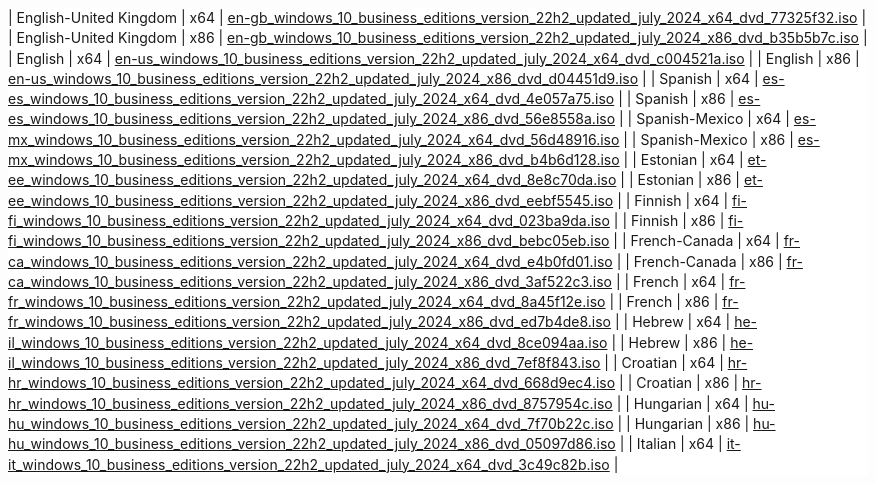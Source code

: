 | English-United Kingdom | x64  | [en-gb_windows_10_business_editions_version_22h2_updated_july_2024_x64_dvd_77325f32.iso](https://drive.massgrave.dev/en-gb_windows_10_business_editions_version_22h2_updated_july_2024_x64_dvd_77325f32.iso)           |
| English-United Kingdom | x86  | [en-gb_windows_10_business_editions_version_22h2_updated_july_2024_x86_dvd_b35b5b7c.iso](https://drive.massgrave.dev/en-gb_windows_10_business_editions_version_22h2_updated_july_2024_x86_dvd_b35b5b7c.iso)           |
| English                | x64  | [en-us_windows_10_business_editions_version_22h2_updated_july_2024_x64_dvd_c004521a.iso](https://drive.massgrave.dev/en-us_windows_10_business_editions_version_22h2_updated_july_2024_x64_dvd_c004521a.iso)           |
| English                | x86  | [en-us_windows_10_business_editions_version_22h2_updated_july_2024_x86_dvd_d04451d9.iso](https://drive.massgrave.dev/en-us_windows_10_business_editions_version_22h2_updated_july_2024_x86_dvd_d04451d9.iso)           |
| Spanish                | x64  | [es-es_windows_10_business_editions_version_22h2_updated_july_2024_x64_dvd_4e057a75.iso](https://drive.massgrave.dev/es-es_windows_10_business_editions_version_22h2_updated_july_2024_x64_dvd_4e057a75.iso)           |
| Spanish                | x86  | [es-es_windows_10_business_editions_version_22h2_updated_july_2024_x86_dvd_56e8558a.iso](https://drive.massgrave.dev/es-es_windows_10_business_editions_version_22h2_updated_july_2024_x86_dvd_56e8558a.iso)           |
| Spanish-Mexico         | x64  | [es-mx_windows_10_business_editions_version_22h2_updated_july_2024_x64_dvd_56d48916.iso](https://drive.massgrave.dev/es-mx_windows_10_business_editions_version_22h2_updated_july_2024_x64_dvd_56d48916.iso)           |
| Spanish-Mexico         | x86  | [es-mx_windows_10_business_editions_version_22h2_updated_july_2024_x86_dvd_b4b6d128.iso](https://drive.massgrave.dev/es-mx_windows_10_business_editions_version_22h2_updated_july_2024_x86_dvd_b4b6d128.iso)           |
| Estonian               | x64  | [et-ee_windows_10_business_editions_version_22h2_updated_july_2024_x64_dvd_8e8c70da.iso](https://drive.massgrave.dev/et-ee_windows_10_business_editions_version_22h2_updated_july_2024_x64_dvd_8e8c70da.iso)           |
| Estonian               | x86  | [et-ee_windows_10_business_editions_version_22h2_updated_july_2024_x86_dvd_eebf5545.iso](https://drive.massgrave.dev/et-ee_windows_10_business_editions_version_22h2_updated_july_2024_x86_dvd_eebf5545.iso)           |
| Finnish                | x64  | [fi-fi_windows_10_business_editions_version_22h2_updated_july_2024_x64_dvd_023ba9da.iso](https://drive.massgrave.dev/fi-fi_windows_10_business_editions_version_22h2_updated_july_2024_x64_dvd_023ba9da.iso)           |
| Finnish                | x86  | [fi-fi_windows_10_business_editions_version_22h2_updated_july_2024_x86_dvd_bebc05eb.iso](https://drive.massgrave.dev/fi-fi_windows_10_business_editions_version_22h2_updated_july_2024_x86_dvd_bebc05eb.iso)           |
| French-Canada          | x64  | [fr-ca_windows_10_business_editions_version_22h2_updated_july_2024_x64_dvd_e4b0fd01.iso](https://drive.massgrave.dev/fr-ca_windows_10_business_editions_version_22h2_updated_july_2024_x64_dvd_e4b0fd01.iso)           |
| French-Canada          | x86  | [fr-ca_windows_10_business_editions_version_22h2_updated_july_2024_x86_dvd_3af522c3.iso](https://drive.massgrave.dev/fr-ca_windows_10_business_editions_version_22h2_updated_july_2024_x86_dvd_3af522c3.iso)           |
| French                 | x64  | [fr-fr_windows_10_business_editions_version_22h2_updated_july_2024_x64_dvd_8a45f12e.iso](https://drive.massgrave.dev/fr-fr_windows_10_business_editions_version_22h2_updated_july_2024_x64_dvd_8a45f12e.iso)           |
| French                 | x86  | [fr-fr_windows_10_business_editions_version_22h2_updated_july_2024_x86_dvd_ed7b4de8.iso](https://drive.massgrave.dev/fr-fr_windows_10_business_editions_version_22h2_updated_july_2024_x86_dvd_ed7b4de8.iso)           |
| Hebrew                 | x64  | [he-il_windows_10_business_editions_version_22h2_updated_july_2024_x64_dvd_8ce094aa.iso](https://drive.massgrave.dev/he-il_windows_10_business_editions_version_22h2_updated_july_2024_x64_dvd_8ce094aa.iso)           |
| Hebrew                 | x86  | [he-il_windows_10_business_editions_version_22h2_updated_july_2024_x86_dvd_7ef8f843.iso](https://drive.massgrave.dev/he-il_windows_10_business_editions_version_22h2_updated_july_2024_x86_dvd_7ef8f843.iso)           |
| Croatian               | x64  | [hr-hr_windows_10_business_editions_version_22h2_updated_july_2024_x64_dvd_668d9ec4.iso](https://drive.massgrave.dev/hr-hr_windows_10_business_editions_version_22h2_updated_july_2024_x64_dvd_668d9ec4.iso)           |
| Croatian               | x86  | [hr-hr_windows_10_business_editions_version_22h2_updated_july_2024_x86_dvd_8757954c.iso](https://drive.massgrave.dev/hr-hr_windows_10_business_editions_version_22h2_updated_july_2024_x86_dvd_8757954c.iso)           |
| Hungarian              | x64  | [hu-hu_windows_10_business_editions_version_22h2_updated_july_2024_x64_dvd_7f70b22c.iso](https://drive.massgrave.dev/hu-hu_windows_10_business_editions_version_22h2_updated_july_2024_x64_dvd_7f70b22c.iso)           |
| Hungarian              | x86  | [hu-hu_windows_10_business_editions_version_22h2_updated_july_2024_x86_dvd_05097d86.iso](https://drive.massgrave.dev/hu-hu_windows_10_business_editions_version_22h2_updated_july_2024_x86_dvd_05097d86.iso)           |
| Italian                | x64  | [it-it_windows_10_business_editions_version_22h2_updated_july_2024_x64_dvd_3c49c82b.iso](https://drive.massgrave.dev/it-it_windows_10_business_editions_version_22h2_updated_july_2024_x64_dvd_3c49c82b.iso)           |
